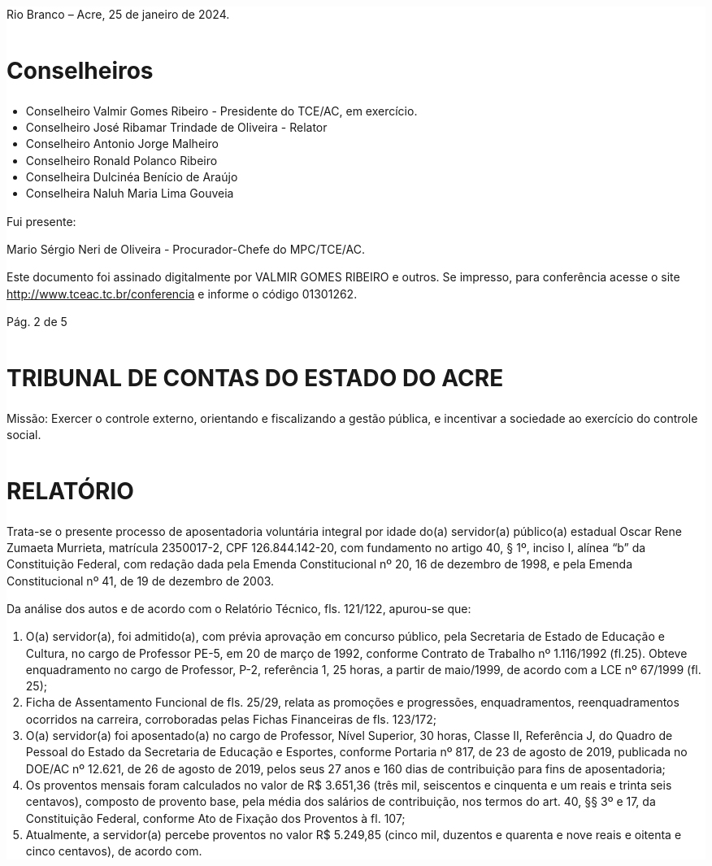 Rio Branco – Acre, 25 de janeiro de 2024.

# Conselheiros

- Conselheiro Valmir Gomes Ribeiro - Presidente do TCE/AC, em exercício.
- Conselheiro José Ribamar Trindade de Oliveira - Relator
- Conselheiro Antonio Jorge Malheiro
- Conselheiro Ronald Polanco Ribeiro
- Conselheira Dulcinéa Benício de Araújo
- Conselheira Naluh Maria Lima Gouveia

Fui presente:

Mario Sérgio Neri de Oliveira - Procurador-Chefe do MPC/TCE/AC.

Este documento foi assinado digitalmente por VALMIR GOMES RIBEIRO e outros. Se impresso, para conferência acesse o site http://www.tceac.tc.br/conferencia e informe o código 01301262.

Pág. 2 de 5

# TRIBUNAL DE CONTAS DO ESTADO DO ACRE

Missão: Exercer o controle externo, orientando e fiscalizando a gestão pública, e incentivar a sociedade ao exercício do controle social.

# RELATÓRIO

Trata-se o presente processo de aposentadoria voluntária integral por idade do(a) servidor(a) público(a) estadual Oscar Rene Zumaeta Murrieta, matrícula 2350017-2, CPF 126.844.142-20, com fundamento no artigo 40, § 1º, inciso I, alínea “b” da Constituição Federal, com redação dada pela Emenda Constitucional nº 20, 16 de dezembro de 1998, e pela Emenda Constitucional nº 41, de 19 de dezembro de 2003.

Da análise dos autos e de acordo com o Relatório Técnico, fls. 121/122, apurou-se que:

1. O(a) servidor(a), foi admitido(a), com prévia aprovação em concurso público, pela Secretaria de Estado de Educação e Cultura, no cargo de Professor PE-5, em 20 de março de 1992, conforme Contrato de Trabalho nº 1.116/1992 (fl.25). Obteve enquadramento no cargo de Professor, P-2, referência 1, 25 horas, a partir de maio/1999, de acordo com a LCE nº 67/1999 (fl. 25);
2. Ficha de Assentamento Funcional de fls. 25/29, relata as promoções e progressões, enquadramentos, reenquadramentos ocorridos na carreira, corroboradas pelas Fichas Financeiras de fls. 123/172;
3. O(a) servidor(a) foi aposentado(a) no cargo de Professor, Nível Superior, 30 horas, Classe II, Referência J, do Quadro de Pessoal do Estado da Secretaria de Educação e Esportes, conforme Portaria nº 817, de 23 de agosto de 2019, publicada no DOE/AC nº 12.621, de 26 de agosto de 2019, pelos seus 27 anos e 160 dias de contribuição para fins de aposentadoria;
4. Os proventos mensais foram calculados no valor de R$ 3.651,36 (três mil, seiscentos e cinquenta e um reais e trinta seis centavos), composto de provento base, pela média dos salários de contribuição, nos termos do art. 40, §§ 3º e 17, da Constituição Federal, conforme Ato de Fixação dos Proventos à fl. 107;
5. Atualmente, a servidor(a) percebe proventos no valor R$ 5.249,85 (cinco mil, duzentos e quarenta e nove reais e oitenta e cinco centavos), de acordo com.
